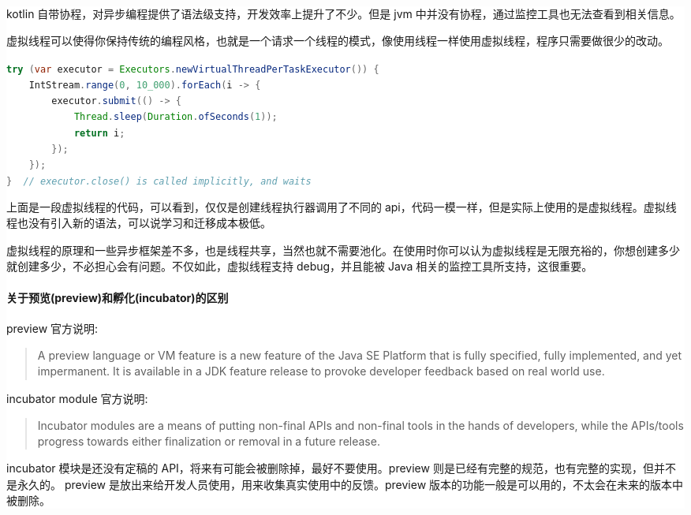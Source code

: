 kotlin 自带协程，对异步编程提供了语法级支持，开发效率上提升了不少。但是 jvm 中并没有协程，通过监控工具也无法查看到相关信息。

虚拟线程可以使得你保持传统的编程风格，也就是一个请求一个线程的模式，像使用线程一样使用虚拟线程，程序只需要做很少的改动。

```java
try (var executor = Executors.newVirtualThreadPerTaskExecutor()) {
    IntStream.range(0, 10_000).forEach(i -> {
        executor.submit(() -> {
            Thread.sleep(Duration.ofSeconds(1));
            return i;
        });
    });
}  // executor.close() is called implicitly, and waits
```

上面是一段虚拟线程的代码，可以看到，仅仅是创建线程执行器调用了不同的 api，代码一模一样，但是实际上使用的是虚拟线程。虚拟线程也没有引入新的语法，可以说学习和迁移成本极低。

虚拟线程的原理和一些异步框架差不多，也是线程共享，当然也就不需要池化。在使用时你可以认为虚拟线程是无限充裕的，你想创建多少就创建多少，不必担心会有问题。不仅如此，虚拟线程支持 debug，并且能被 Java 相关的监控工具所支持，这很重要。

#### 关于预览(preview)和孵化(incubator)的区别

preview 官方说明:

> A preview language or VM feature is a new feature of the Java SE Platform that is fully specified, fully implemented, and yet impermanent. It is available in a JDK feature release to provoke developer feedback based on real world use.

incubator module 官方说明:

> Incubator modules are a means of putting non-final APIs and non-final tools in the hands of developers, while the APIs/tools progress towards either finalization or removal in a future release.

incubator 模块是还没有定稿的 API，将来有可能会被删除掉，最好不要使用。preview 则是已经有完整的规范，也有完整的实现，但并不是永久的。
preview 是放出来给开发人员使用，用来收集真实使用中的反馈。preview 版本的功能一般是可以用的，不太会在未来的版本中被删除。
